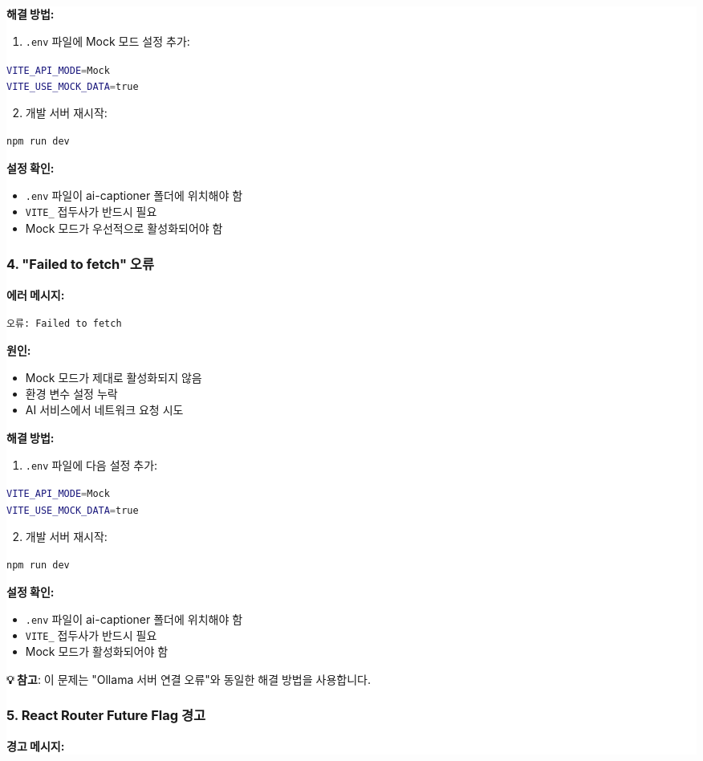 **해결 방법:**

1. `.env` 파일에 Mock 모드 설정 추가:

```bash
VITE_API_MODE=Mock
VITE_USE_MOCK_DATA=true
```

2. 개발 서버 재시작:

```bash
npm run dev
```

**설정 확인:**

- `.env` 파일이 ai-captioner 폴더에 위치해야 함
- `VITE_` 접두사가 반드시 필요
- Mock 모드가 우선적으로 활성화되어야 함

### **4. "Failed to fetch" 오류**

**에러 메시지:**

```
오류: Failed to fetch
```

**원인:**

- Mock 모드가 제대로 활성화되지 않음
- 환경 변수 설정 누락
- AI 서비스에서 네트워크 요청 시도

**해결 방법:**

1. `.env` 파일에 다음 설정 추가:

```bash
VITE_API_MODE=Mock
VITE_USE_MOCK_DATA=true
```

2. 개발 서버 재시작:

```bash
npm run dev
```

**설정 확인:**

- `.env` 파일이 ai-captioner 폴더에 위치해야 함
- `VITE_` 접두사가 반드시 필요
- Mock 모드가 활성화되어야 함

**💡 참고**: 이 문제는 "Ollama 서버 연결 오류"와 동일한 해결 방법을 사용합니다.

### **5. React Router Future Flag 경고**

**경고 메시지:**

